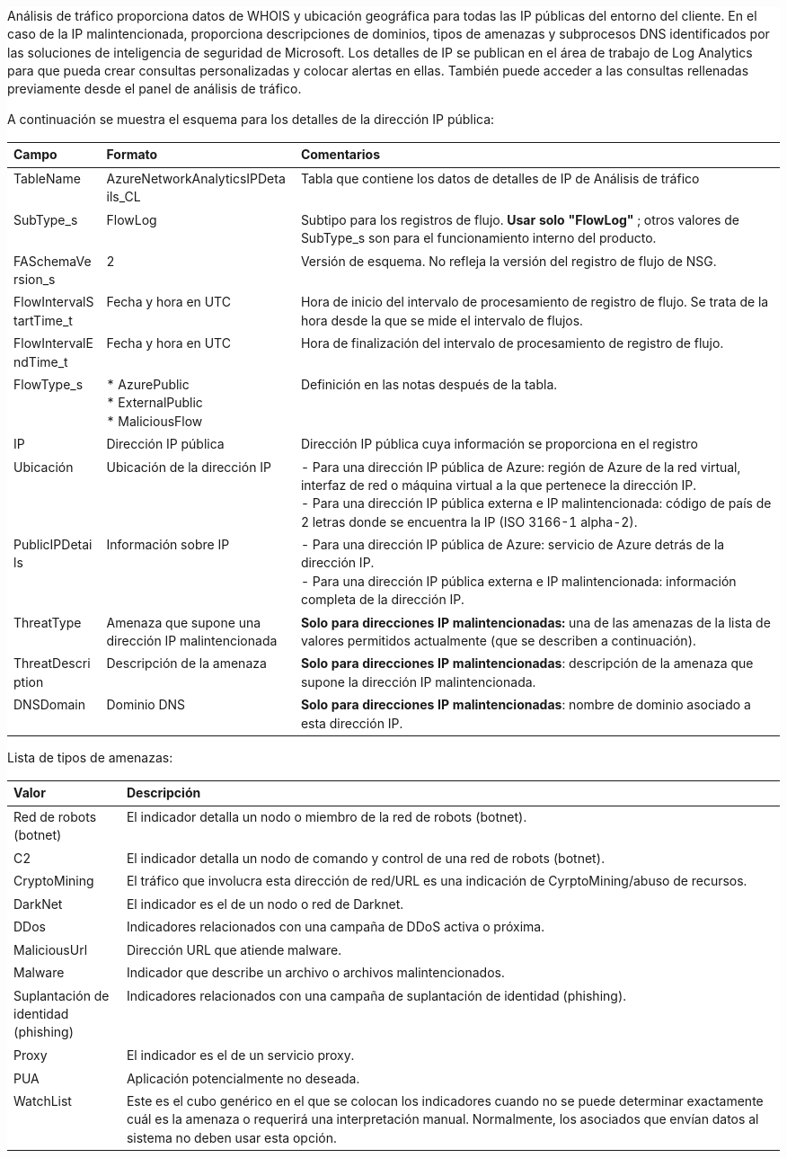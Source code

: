 Análisis de tráfico proporciona datos de WHOIS y ubicación geográfica para todas las IP públicas del entorno del cliente. En el caso de la IP malintencionada, proporciona descripciones de dominios, tipos de amenazas y subprocesos DNS identificados por las soluciones de inteligencia de seguridad de Microsoft. Los detalles de IP se publican en el área de trabajo de Log Analytics para que pueda crear consultas personalizadas y colocar alertas en ellas. También puede acceder a las consultas rellenadas previamente desde el panel de análisis de tráfico.

A continuación se muestra el esquema para los detalles de la dirección IP pública:

| Campo | Formato | Comentarios |
|:---   |:---    |:---  |
| TableName | AzureNetworkAnalyticsIPDetails_CL | Tabla que contiene los datos de detalles de IP de Análisis de tráfico |
| SubType_s | FlowLog | Subtipo para los registros de flujo. **Usar solo "FlowLog"** ; otros valores de SubType_s son para el funcionamiento interno del producto. |
| FASchemaVersion_s | 2 | Versión de esquema. No refleja la versión del registro de flujo de NSG. |
| FlowIntervalStartTime_t | Fecha y hora en UTC | Hora de inicio del intervalo de procesamiento de registro de flujo. Se trata de la hora desde la que se mide el intervalo de flujos. |
| FlowIntervalEndTime_t | Fecha y hora en UTC | Hora de finalización del intervalo de procesamiento de registro de flujo. |
| FlowType_s | * AzurePublic <br> * ExternalPublic <br> * MaliciousFlow | Definición en las notas después de la tabla. |
| IP | Dirección IP pública | Dirección IP pública cuya información se proporciona en el registro |
| Ubicación | Ubicación de la dirección IP | - Para una dirección IP pública de Azure: región de Azure de la red virtual, interfaz de red o máquina virtual a la que pertenece la dirección IP. <br> - Para una dirección IP pública externa e IP malintencionada: código de país de 2 letras donde se encuentra la IP (ISO 3166-1 alpha-2). |
| PublicIPDetails | Información sobre IP | - Para una dirección IP pública de Azure: servicio de Azure detrás de la dirección IP. <br> - Para una dirección IP pública externa e IP malintencionada: información completa de la dirección IP. |
| ThreatType | Amenaza que supone una dirección IP malintencionada | **Solo para direcciones IP malintencionadas:** una de las amenazas de la lista de valores permitidos actualmente (que se describen a continuación). |
| ThreatDescription | Descripción de la amenaza | **Solo para direcciones IP malintencionadas**: descripción de la amenaza que supone la dirección IP malintencionada. |
| DNSDomain | Dominio DNS | **Solo para direcciones IP malintencionadas**: nombre de dominio asociado a esta dirección IP. |

Lista de tipos de amenazas:

| Valor | Descripción |
|:---   |:---    |
| Red de robots (botnet) | El indicador detalla un nodo o miembro de la red de robots (botnet). |
| C2 | El indicador detalla un nodo de comando y control de una red de robots (botnet). |
| CryptoMining | El tráfico que involucra esta dirección de red/URL es una indicación de CyrptoMining/abuso de recursos. |
| DarkNet | El indicador es el de un nodo o red de Darknet. |
| DDos | Indicadores relacionados con una campaña de DDoS activa o próxima. |
| MaliciousUrl | Dirección URL que atiende malware. |
| Malware | Indicador que describe un archivo o archivos malintencionados. |
| Suplantación de identidad (phishing) | Indicadores relacionados con una campaña de suplantación de identidad (phishing). |
| Proxy | El indicador es el de un servicio proxy. |
| PUA | Aplicación potencialmente no deseada. |
| WatchList | Este es el cubo genérico en el que se colocan los indicadores cuando no se puede determinar exactamente cuál es la amenaza o requerirá una interpretación manual. Normalmente, los asociados que envían datos al sistema no deben usar esta opción. |
